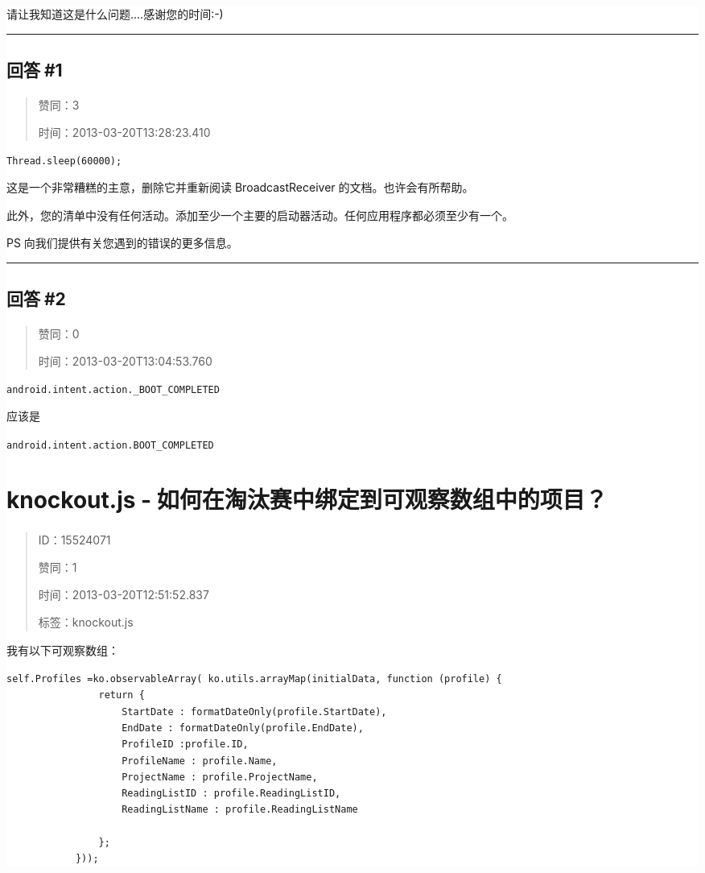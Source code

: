 请让我知道这是什么问题....感谢您的时间:-)

* * *

## 回答 #1

> 赞同：3
> 
> 时间：2013-03-20T13:28:23.410

```
Thread.sleep(60000); 
```

这是一个非常糟糕的主意，删除它并重新阅读 BroadcastReceiver 的文档。也许会有所帮助。

此外，您的清单中没有任何活动。添加至少一个主要的启动器活动。任何应用程序都必须至少有一个。

PS 向我们提供有关您遇到的错误的更多信息。

* * *

## 回答 #2

> 赞同：0
> 
> 时间：2013-03-20T13:04:53.760

```
android.intent.action._BOOT_COMPLETED 
```

应该是

```
android.intent.action.BOOT_COMPLETED 
```

# knockout.js - 如何在淘汰赛中绑定到可观察数组中的项目？

> ID：15524071
> 
> 赞同：1
> 
> 时间：2013-03-20T12:51:52.837
> 
> 标签：knockout.js

我有以下可观察数组：

```
self.Profiles =ko.observableArray( ko.utils.arrayMap(initialData, function (profile) {
                return {
                    StartDate : formatDateOnly(profile.StartDate),
                    EndDate : formatDateOnly(profile.EndDate),
                    ProfileID :profile.ID,
                    ProfileName : profile.Name,
                    ProjectName : profile.ProjectName,
                    ReadingListID : profile.ReadingListID,
                    ReadingListName : profile.ReadingListName

                };
            })); 
```
